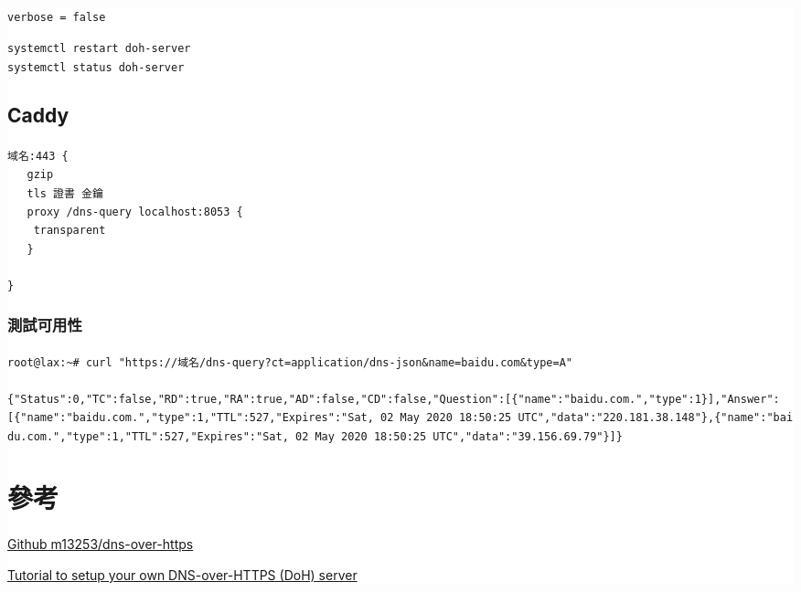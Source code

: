 ```
verbose = false

```

```
systemctl restart doh-server
systemctl status doh-server
```

## Caddy

```
域名:443 {
   gzip
   tls 證書 金鑰
   proxy /dns-query localhost:8053 {
	transparent
   }

}
```

### 測試可用性

```
root@lax:~# curl "https://域名/dns-query?ct=application/dns-json&name=baidu.com&type=A"

{"Status":0,"TC":false,"RD":true,"RA":true,"AD":false,"CD":false,"Question":[{"name":"baidu.com.","type":1}],"Answer":[{"name":"baidu.com.","type":1,"TTL":527,"Expires":"Sat, 02 May 2020 18:50:25 UTC","data":"220.181.38.148"},{"name":"baidu.com.","type":1,"TTL":527,"Expires":"Sat, 02 May 2020 18:50:25 UTC","data":"39.156.69.79"}]}
```

# 參考

[Github m13253/dns-over-https](https://github.com/m13253/dns-over-https)

[Tutorial to setup your own DNS-over-HTTPS (DoH) server](https://www.aaflalo.me/2018/10/tutorial-setup-dns-over-https-server/)
